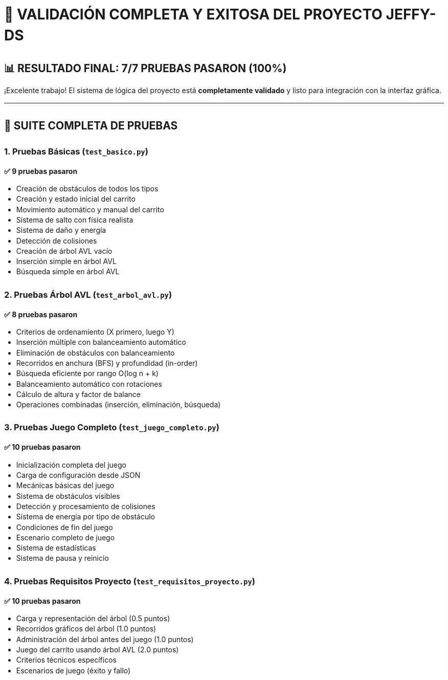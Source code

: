 # 🎉 VALIDACIÓN COMPLETA Y EXITOSA DEL PROYECTO JEFFY-DS

## 📊 **RESULTADO FINAL: 7/7 PRUEBAS PASARON (100%)**

¡Excelente trabajo! El sistema de lógica del proyecto está **completamente validado** y listo para integración con la interfaz gráfica.

---

## 🧪 **SUITE COMPLETA DE PRUEBAS**

### **1. Pruebas Básicas** (`test_basico.py`)
**✅ 9 pruebas pasaron**
- Creación de obstáculos de todos los tipos
- Creación y estado inicial del carrito
- Movimiento automático y manual del carrito
- Sistema de salto con física realista
- Sistema de daño y energía
- Detección de colisiones
- Creación de árbol AVL vacío
- Inserción simple en árbol AVL
- Búsqueda simple en árbol AVL

### **2. Pruebas Árbol AVL** (`test_arbol_avl.py`)
**✅ 8 pruebas pasaron**
- Criterios de ordenamiento (X primero, luego Y)
- Inserción múltiple con balanceamiento automático
- Eliminación de obstáculos con balanceamiento
- Recorridos en anchura (BFS) y profundidad (in-order)
- Búsqueda eficiente por rango O(log n + k)
- Balanceamiento automático con rotaciones
- Cálculo de altura y factor de balance
- Operaciones combinadas (inserción, eliminación, búsqueda)

### **3. Pruebas Juego Completo** (`test_juego_completo.py`)
**✅ 10 pruebas pasaron**
- Inicialización completa del juego
- Carga de configuración desde JSON
- Mecánicas básicas del juego
- Sistema de obstáculos visibles
- Detección y procesamiento de colisiones
- Sistema de energía por tipo de obstáculo
- Condiciones de fin del juego
- Escenario completo de juego
- Sistema de estadísticas
- Sistema de pausa y reinicio

### **4. Pruebas Requisitos Proyecto** (`test_requisitos_proyecto.py`)
**✅ 10 pruebas pasaron**
- Carga y representación del árbol (0.5 puntos)
- Recorridos gráficos del árbol (1.0 puntos)
- Administración del árbol antes del juego (1.0 puntos)
- Juego del carrito usando árbol AVL (2.0 puntos)
- Criterios técnicos específicos
- Escenarios de juego (éxito y fallo)
